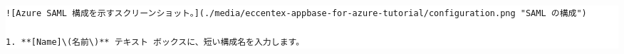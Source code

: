     ![Azure SAML 構成を示すスクリーンショット。](./media/eccentex-appbase-for-azure-tutorial/configuration.png "SAML の構成")

    1. **[Name]\(名前\)** テキスト ボックスに、短い構成名を入力します。 
